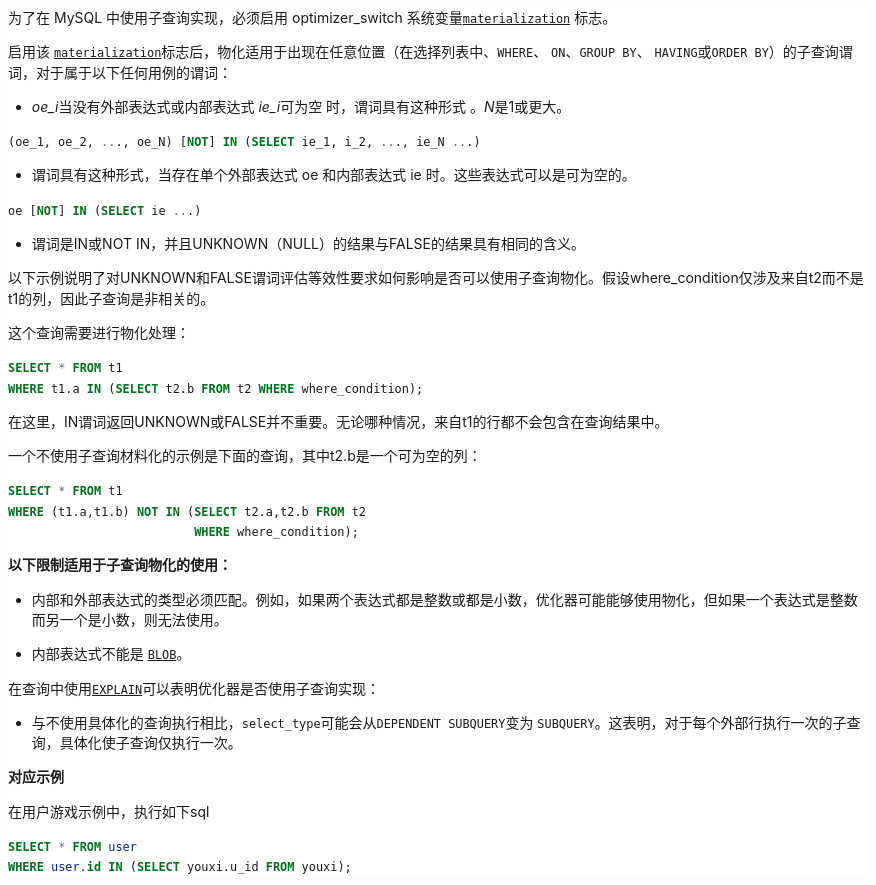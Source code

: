 为了在 MySQL 中使用子查询实现，必须启用 optimizer_switch 系统变量[`materialization`](https://dev.mysql.com/doc/refman/5.7/en/switchable-optimizations.html#optflag_materialization) 标志。

启用该 [`materialization`](https://dev.mysql.com/doc/refman/5.7/en/switchable-optimizations.html#optflag_materialization)标志后，物化适用于出现在任意位置（在选择列表中、`WHERE`、 `ON`、`GROUP BY`、 `HAVING`或`ORDER BY`）的子查询谓词，对于属于以下任何用例的谓词：

- *oe_i*当没有外部表达式或内部表达式 *ie_i*可为空 时，谓词具有这种形式 。*N*是1或更大。

```sql
(oe_1, oe_2, ..., oe_N) [NOT] IN (SELECT ie_1, i_2, ..., ie_N ...)
```

- 谓词具有这种形式，当存在单个外部表达式 oe 和内部表达式 ie 时。这些表达式可以是可为空的。

```sql
oe [NOT] IN (SELECT ie ...)
```

- 谓词是IN或NOT IN，并且UNKNOWN（NULL）的结果与FALSE的结果具有相同的含义。



以下示例说明了对UNKNOWN和FALSE谓词评估等效性要求如何影响是否可以使用子查询物化。假设where_condition仅涉及来自t2而不是t1的列，因此子查询是非相关的。

这个查询需要进行物化处理：

```sql
SELECT * FROM t1
WHERE t1.a IN (SELECT t2.b FROM t2 WHERE where_condition);
```

在这里，IN谓词返回UNKNOWN或FALSE并不重要。无论哪种情况，来自t1的行都不会包含在查询结果中。

一个不使用子查询材料化的示例是下面的查询，其中t2.b是一个可为空的列：

```sql
SELECT * FROM t1
WHERE (t1.a,t1.b) NOT IN (SELECT t2.a,t2.b FROM t2
                          WHERE where_condition);
```

**以下限制适用于子查询物化的使用：**

- 内部和外部表达式的类型必须匹配。例如，如果两个表达式都是整数或都是小数，优化器可能能够使用物化，但如果一个表达式是整数而另一个是小数，则无法使用。

- 内部表达式不能是 [`BLOB`](https://dev.mysql.com/doc/refman/5.7/en/blob.html)。

在查询中使用[`EXPLAIN`](https://dev.mysql.com/doc/refman/5.7/en/explain.html)可以表明优化器是否使用子查询实现：

- 与不使用具体化的查询执行相比，`select_type`可能会从`DEPENDENT SUBQUERY`变为 `SUBQUERY`。这表明，对于每个外部行执行一次的子查询，具体化使子查询仅执行一次。



**对应示例**

在用户游戏示例中，执行如下sql

```sql
SELECT * FROM user
WHERE user.id IN (SELECT youxi.u_id FROM youxi);
```
